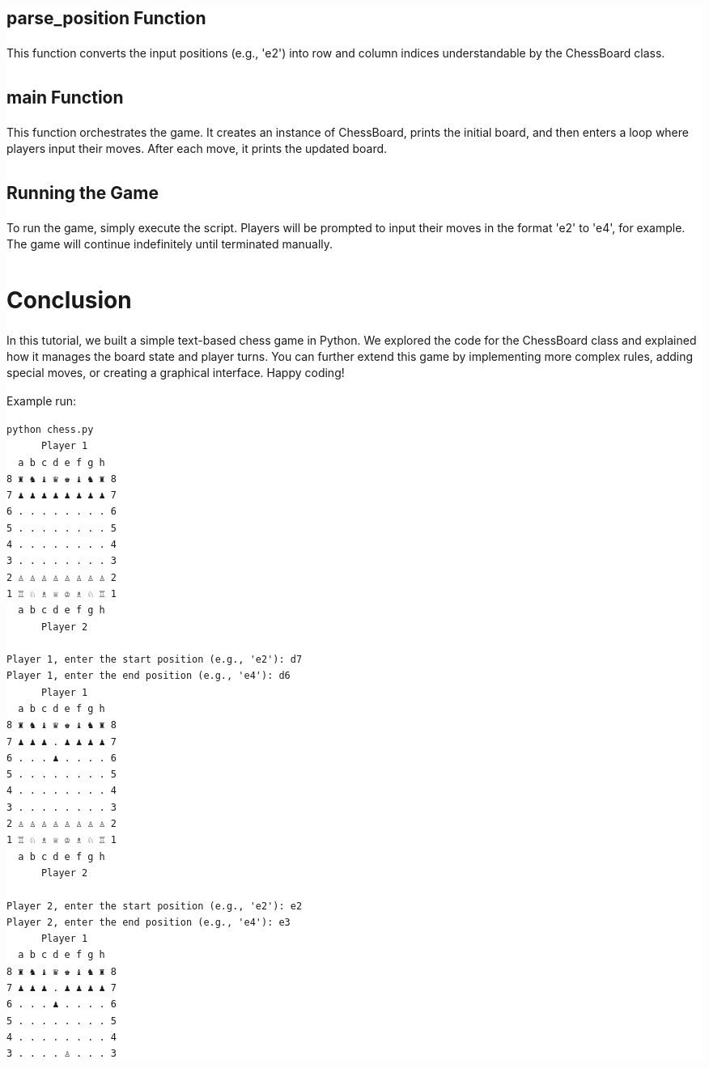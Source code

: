 ## parse_position Function
This function converts the input positions (e.g., 'e2') into row and column indices understandable by the ChessBoard class.

## main Function
This function orchestrates the game. It creates an instance of ChessBoard, prints the initial board, and then enters a loop where players input their moves. After each move, it prints the updated board.

## Running the Game
To run the game, simply execute the script. Players will be prompted to input their moves in the format 'e2' to 'e4', for example. The game will continue indefinitely until terminated manually.

# Conclusion
In this tutorial, we built a simple text-based chess game in Python. We explored the code for the ChessBoard class and explained how it manages the board state and player turns. You can further extend this game by implementing more complex rules, adding special moves, or creating a graphical interface. Happy coding!

Example run:

```
python chess.py
      Player 1
  a b c d e f g h
8 ♜ ♞ ♝ ♛ ♚ ♝ ♞ ♜ 8
7 ♟ ♟ ♟ ♟ ♟ ♟ ♟ ♟ 7
6 . . . . . . . . 6
5 . . . . . . . . 5
4 . . . . . . . . 4
3 . . . . . . . . 3
2 ♙ ♙ ♙ ♙ ♙ ♙ ♙ ♙ 2
1 ♖ ♘ ♗ ♕ ♔ ♗ ♘ ♖ 1
  a b c d e f g h
      Player 2

Player 1, enter the start position (e.g., 'e2'): d7
Player 1, enter the end position (e.g., 'e4'): d6
      Player 1
  a b c d e f g h
8 ♜ ♞ ♝ ♛ ♚ ♝ ♞ ♜ 8
7 ♟ ♟ ♟ . ♟ ♟ ♟ ♟ 7
6 . . . ♟ . . . . 6
5 . . . . . . . . 5
4 . . . . . . . . 4
3 . . . . . . . . 3
2 ♙ ♙ ♙ ♙ ♙ ♙ ♙ ♙ 2
1 ♖ ♘ ♗ ♕ ♔ ♗ ♘ ♖ 1
  a b c d e f g h
      Player 2

Player 2, enter the start position (e.g., 'e2'): e2
Player 2, enter the end position (e.g., 'e4'): e3
      Player 1
  a b c d e f g h
8 ♜ ♞ ♝ ♛ ♚ ♝ ♞ ♜ 8
7 ♟ ♟ ♟ . ♟ ♟ ♟ ♟ 7
6 . . . ♟ . . . . 6
5 . . . . . . . . 5
4 . . . . . . . . 4
3 . . . . ♙ . . . 3
```